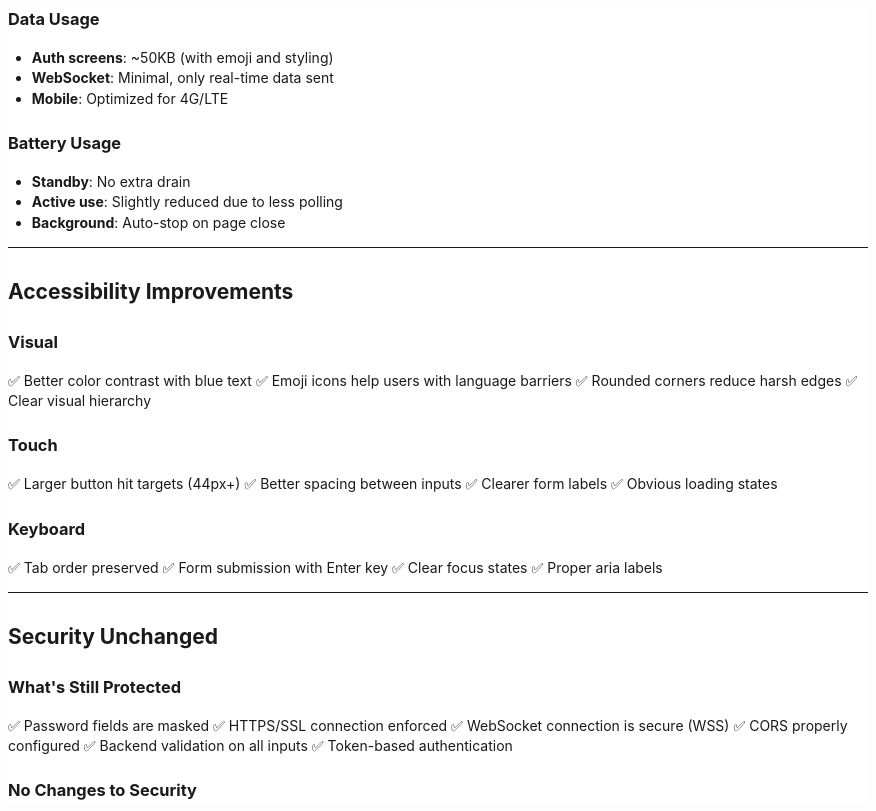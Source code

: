 ### Data Usage

- **Auth screens**: ~50KB (with emoji and styling)
- **WebSocket**: Minimal, only real-time data sent
- **Mobile**: Optimized for 4G/LTE

### Battery Usage

- **Standby**: No extra drain
- **Active use**: Slightly reduced due to less polling
- **Background**: Auto-stop on page close

---

## Accessibility Improvements

### Visual

✅ Better color contrast with blue text
✅ Emoji icons help users with language barriers
✅ Rounded corners reduce harsh edges
✅ Clear visual hierarchy

### Touch

✅ Larger button hit targets (44px+)
✅ Better spacing between inputs
✅ Clearer form labels
✅ Obvious loading states

### Keyboard

✅ Tab order preserved
✅ Form submission with Enter key
✅ Clear focus states
✅ Proper aria labels

---

## Security Unchanged

### What's Still Protected

✅ Password fields are masked
✅ HTTPS/SSL connection enforced
✅ WebSocket connection is secure (WSS)
✅ CORS properly configured
✅ Backend validation on all inputs
✅ Token-based authentication

### No Changes to Security
